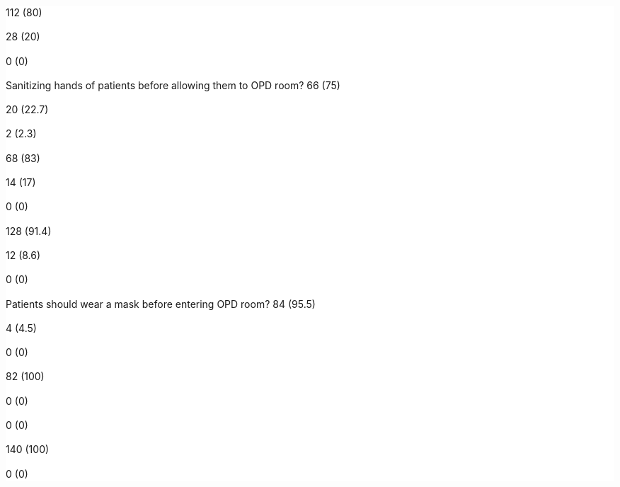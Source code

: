 112 
(80) 

28 
(20) 

0 
(0) 

Sanitizing hands of patients before allowing them to OPD room? 
66 
(75) 

20 
(22.7) 

2 
(2.3) 

68 
(83) 

14 
(17) 

0 
(0) 

128 
(91.4) 

12 
(8.6) 

0 
(0) 

Patients should wear a mask before entering OPD room? 
84 
(95.5) 

4 
(4.5) 

0 
(0) 

82 
(100) 

0 
(0) 

0 
(0) 

140 
(100) 

0 
(0) 
